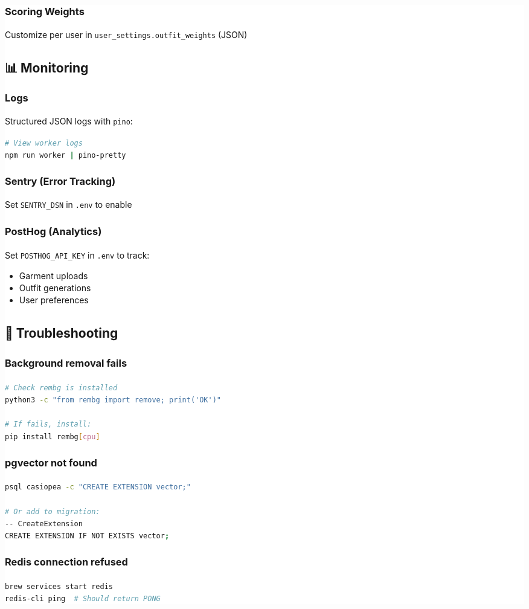 ### Scoring Weights

Customize per user in `user_settings.outfit_weights` (JSON)

## 📊 Monitoring

### Logs

Structured JSON logs with `pino`:
```bash
# View worker logs
npm run worker | pino-pretty
```

### Sentry (Error Tracking)

Set `SENTRY_DSN` in `.env` to enable

### PostHog (Analytics)

Set `POSTHOG_API_KEY` in `.env` to track:
- Garment uploads
- Outfit generations
- User preferences

## 🐛 Troubleshooting

### Background removal fails

```bash
# Check rembg is installed
python3 -c "from rembg import remove; print('OK')"

# If fails, install:
pip install rembg[cpu]
```

### pgvector not found

```bash
psql casiopea -c "CREATE EXTENSION vector;"

# Or add to migration:
-- CreateExtension
CREATE EXTENSION IF NOT EXISTS vector;
```

### Redis connection refused

```bash
brew services start redis
redis-cli ping  # Should return PONG
```

